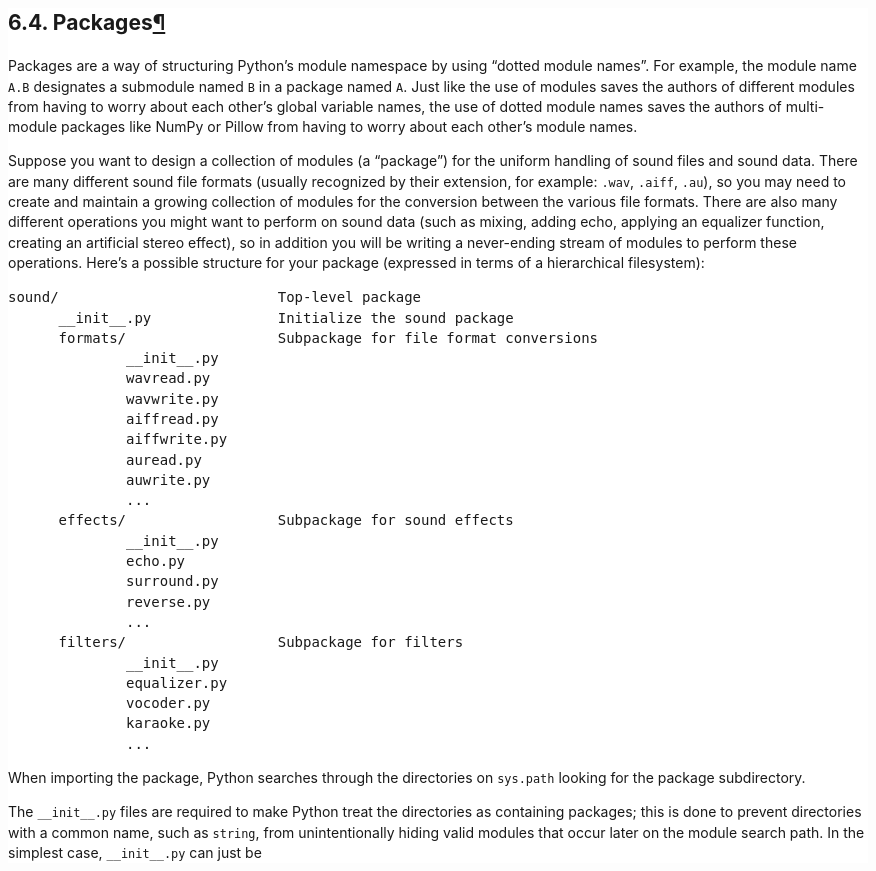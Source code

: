 </div>
</div>
<div class="section" id="packages">
<span id="tut-packages"></span><h2>6.4. Packages<a class="headerlink" href="#packages" title="Permalink to this headline">¶</a></h2>
<p>Packages are a way of structuring Python’s module namespace by using “dotted
module names”.  For example, the module name <code class="xref py py-mod docutils literal notranslate"><span class="pre">A.B</span></code> designates a submodule
named <code class="docutils literal notranslate"><span class="pre">B</span></code> in a package named <code class="docutils literal notranslate"><span class="pre">A</span></code>.  Just like the use of modules saves the
authors of different modules from having to worry about each other’s global
variable names, the use of dotted module names saves the authors of multi-module
packages like NumPy or Pillow from having to worry about
each other’s module names.</p>
<p>Suppose you want to design a collection of modules (a “package”) for the uniform
handling of sound files and sound data.  There are many different sound file
formats (usually recognized by their extension, for example: <code class="file docutils literal notranslate"><span class="pre">.wav</span></code>,
<code class="file docutils literal notranslate"><span class="pre">.aiff</span></code>, <code class="file docutils literal notranslate"><span class="pre">.au</span></code>), so you may need to create and maintain a growing
collection of modules for the conversion between the various file formats.
There are also many different operations you might want to perform on sound data
(such as mixing, adding echo, applying an equalizer function, creating an
artificial stereo effect), so in addition you will be writing a never-ending
stream of modules to perform these operations.  Here’s a possible structure for
your package (expressed in terms of a hierarchical filesystem):</p>
<div class="highlight-text notranslate"><div class="highlight"><pre><span></span>sound/                          Top-level package
      __init__.py               Initialize the sound package
      formats/                  Subpackage for file format conversions
              __init__.py
              wavread.py
              wavwrite.py
              aiffread.py
              aiffwrite.py
              auread.py
              auwrite.py
              ...
      effects/                  Subpackage for sound effects
              __init__.py
              echo.py
              surround.py
              reverse.py
              ...
      filters/                  Subpackage for filters
              __init__.py
              equalizer.py
              vocoder.py
              karaoke.py
              ...
</pre></div>
</div>
<p>When importing the package, Python searches through the directories on
<code class="docutils literal notranslate"><span class="pre">sys.path</span></code> looking for the package subdirectory.</p>
<p>The <code class="file docutils literal notranslate"><span class="pre">__init__.py</span></code> files are required to make Python treat the directories
as containing packages; this is done to prevent directories with a common name,
such as <code class="docutils literal notranslate"><span class="pre">string</span></code>, from unintentionally hiding valid modules that occur later
on the module search path. In the simplest case, <code class="file docutils literal notranslate"><span class="pre">__init__.py</span></code> can just be